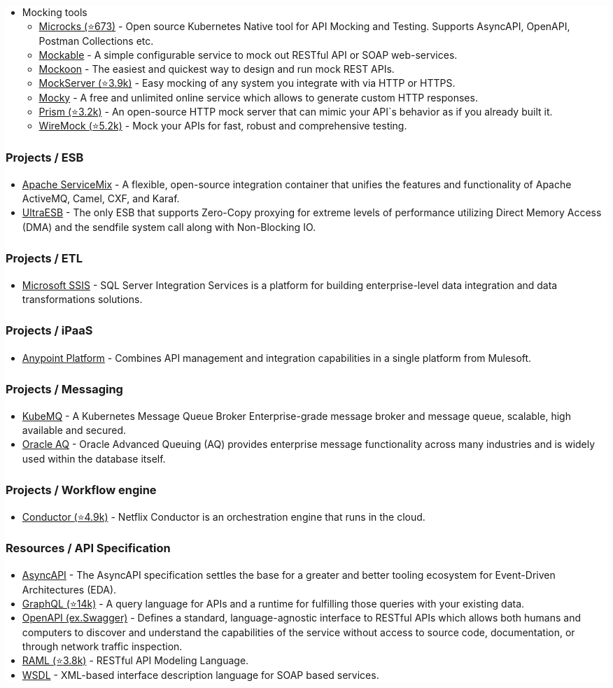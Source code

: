 *   Mocking tools
    *   [Microcks (⭐673)](https://github.com/microcks/microcks) - Open source Kubernetes Native tool for API Mocking and Testing. Supports AsyncAPI, OpenAPI, Postman Collections etc.
    *   [Mockable](https://www.mockable.io/) - A simple configurable service to mock out RESTful API or SOAP web-services.
    *   [Mockoon](https://mockoon.com/) - The easiest and quickest way to design and run mock REST APIs.
    *   [MockServer (⭐3.9k)](https://github.com/mock-server/mockserver) - Easy mocking of any system you integrate with via HTTP or HTTPS.
    *   [Mocky](https://designer.mocky.io/) - A free and unlimited online service which allows to generate custom HTTP responses.
    *   [Prism (⭐3.2k)](https://github.com/stoplightio/prism) - An open-source HTTP mock server that can mimic your API\`s behavior as if you already built it.
    *   [WireMock (⭐5.2k)](https://github.com/tomakehurst/wiremock) - Mock your APIs for fast, robust and comprehensive testing.

### Projects / ESB

*   [Apache ServiceMix](https://servicemix.apache.org/) - A flexible, open-source integration container that unifies the features and functionality of Apache ActiveMQ, Camel, CXF, and Karaf.
*   [UltraESB](https://www.adroitlogic.com/products/ultraesb/) - The only ESB that supports Zero-Copy proxying for extreme levels of performance utilizing Direct Memory Access (DMA) and the sendfile system call along with Non-Blocking IO.

### Projects / ETL

*   [Microsoft SSIS](https://docs.microsoft.com/en-us/sql/integration-services/sql-server-integration-services) - SQL Server Integration Services is a platform for building enterprise-level data integration and data transformations solutions.

### Projects / iPaaS

*   [Anypoint Platform](https://www.mulesoft.com/platform/saas/cloudhub-ipaas-cloud-based-integration) - Combines API management and integration capabilities in a single platform from Mulesoft.

### Projects / Messaging

*   [KubeMQ](https://kubemq.io/) - A Kubernetes Message Queue Broker Enterprise-grade message broker and message queue, scalable, high available and secured.
*   [Oracle AQ](https://www.oracle.com/database/technologies/advanced-queuing.html) - Oracle Advanced Queuing (AQ) provides enterprise message functionality across many industries and is widely used within the database itself.

### Projects / Workflow engine

*   [Conductor (⭐4.9k)](https://github.com/Netflix/conductor) - Netflix Conductor is an orchestration engine that runs in the cloud.

### Resources / API Specification

*   [AsyncAPI](https://www.asyncapi.com/docs/specifications/v2.0.0) - The AsyncAPI specification settles the base for a greater and better tooling ecosystem for Event-Driven Architectures (EDA).
*   [GraphQL (⭐14k)](https://github.com/graphql/graphql-spec) - A query language for APIs and a runtime for fulfilling those queries with your existing data.
*   [OpenAPI (ex.Swagger)](https://spec.openapis.org/oas/v3.1.0) - Defines a standard, language-agnostic interface to RESTful APIs which allows both humans and computers to discover and understand the capabilities of the service without access to source code, documentation, or through network traffic inspection.
*   [RAML (⭐3.8k)](https://github.com/raml-org/raml-spec/blob/master/versions/raml-10/raml-10.md/) - RESTful API Modeling Language.
*   [WSDL](http://www.w3.org/TR/wsdl20) - XML-based interface description language for SOAP based services.
